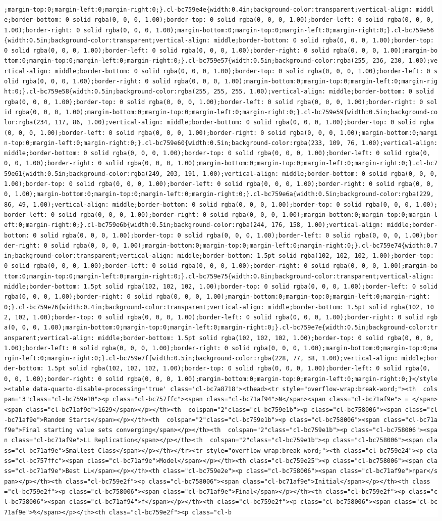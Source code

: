 ```{=html}
;margin-top:0;margin-left:0;margin-right:0;}.cl-bc759e4e{width:0.4in;background-color:transparent;vertical-align: middle;border-bottom: 0 solid rgba(0, 0, 0, 1.00);border-top: 0 solid rgba(0, 0, 0, 1.00);border-left: 0 solid rgba(0, 0, 0, 1.00);border-right: 0 solid rgba(0, 0, 0, 1.00);margin-bottom:0;margin-top:0;margin-left:0;margin-right:0;}.cl-bc759e56{width:0.5in;background-color:transparent;vertical-align: middle;border-bottom: 0 solid rgba(0, 0, 0, 1.00);border-top: 0 solid rgba(0, 0, 0, 1.00);border-left: 0 solid rgba(0, 0, 0, 1.00);border-right: 0 solid rgba(0, 0, 0, 1.00);margin-bottom:0;margin-top:0;margin-left:0;margin-right:0;}.cl-bc759e57{width:0.5in;background-color:rgba(255, 236, 230, 1.00);vertical-align: middle;border-bottom: 0 solid rgba(0, 0, 0, 1.00);border-top: 0 solid rgba(0, 0, 0, 1.00);border-left: 0 solid rgba(0, 0, 0, 1.00);border-right: 0 solid rgba(0, 0, 0, 1.00);margin-bottom:0;margin-top:0;margin-left:0;margin-right:0;}.cl-bc759e58{width:0.5in;background-color:rgba(255, 255, 255, 1.00);vertical-align: middle;border-bottom: 0 solid rgba(0, 0, 0, 1.00);border-top: 0 solid rgba(0, 0, 0, 1.00);border-left: 0 solid rgba(0, 0, 0, 1.00);border-right: 0 solid rgba(0, 0, 0, 1.00);margin-bottom:0;margin-top:0;margin-left:0;margin-right:0;}.cl-bc759e59{width:0.5in;background-color:rgba(234, 117, 86, 1.00);vertical-align: middle;border-bottom: 0 solid rgba(0, 0, 0, 1.00);border-top: 0 solid rgba(0, 0, 0, 1.00);border-left: 0 solid rgba(0, 0, 0, 1.00);border-right: 0 solid rgba(0, 0, 0, 1.00);margin-bottom:0;margin-top:0;margin-left:0;margin-right:0;}.cl-bc759e60{width:0.5in;background-color:rgba(233, 109, 76, 1.00);vertical-align: middle;border-bottom: 0 solid rgba(0, 0, 0, 1.00);border-top: 0 solid rgba(0, 0, 0, 1.00);border-left: 0 solid rgba(0, 0, 0, 1.00);border-right: 0 solid rgba(0, 0, 0, 1.00);margin-bottom:0;margin-top:0;margin-left:0;margin-right:0;}.cl-bc759e61{width:0.5in;background-color:rgba(249, 203, 191, 1.00);vertical-align: middle;border-bottom: 0 solid rgba(0, 0, 0, 1.00);border-top: 0 solid rgba(0, 0, 0, 1.00);border-left: 0 solid rgba(0, 0, 0, 1.00);border-right: 0 solid rgba(0, 0, 0, 1.00);margin-bottom:0;margin-top:0;margin-left:0;margin-right:0;}.cl-bc759e6a{width:0.5in;background-color:rgba(229, 86, 49, 1.00);vertical-align: middle;border-bottom: 0 solid rgba(0, 0, 0, 1.00);border-top: 0 solid rgba(0, 0, 0, 1.00);border-left: 0 solid rgba(0, 0, 0, 1.00);border-right: 0 solid rgba(0, 0, 0, 1.00);margin-bottom:0;margin-top:0;margin-left:0;margin-right:0;}.cl-bc759e6b{width:0.5in;background-color:rgba(244, 176, 158, 1.00);vertical-align: middle;border-bottom: 0 solid rgba(0, 0, 0, 1.00);border-top: 0 solid rgba(0, 0, 0, 1.00);border-left: 0 solid rgba(0, 0, 0, 1.00);border-right: 0 solid rgba(0, 0, 0, 1.00);margin-bottom:0;margin-top:0;margin-left:0;margin-right:0;}.cl-bc759e74{width:0.7in;background-color:transparent;vertical-align: middle;border-bottom: 1.5pt solid rgba(102, 102, 102, 1.00);border-top: 0 solid rgba(0, 0, 0, 1.00);border-left: 0 solid rgba(0, 0, 0, 1.00);border-right: 0 solid rgba(0, 0, 0, 1.00);margin-bottom:0;margin-top:0;margin-left:0;margin-right:0;}.cl-bc759e75{width:0.8in;background-color:transparent;vertical-align: middle;border-bottom: 1.5pt solid rgba(102, 102, 102, 1.00);border-top: 0 solid rgba(0, 0, 0, 1.00);border-left: 0 solid rgba(0, 0, 0, 1.00);border-right: 0 solid rgba(0, 0, 0, 1.00);margin-bottom:0;margin-top:0;margin-left:0;margin-right:0;}.cl-bc759e76{width:0.4in;background-color:transparent;vertical-align: middle;border-bottom: 1.5pt solid rgba(102, 102, 102, 1.00);border-top: 0 solid rgba(0, 0, 0, 1.00);border-left: 0 solid rgba(0, 0, 0, 1.00);border-right: 0 solid rgba(0, 0, 0, 1.00);margin-bottom:0;margin-top:0;margin-left:0;margin-right:0;}.cl-bc759e7e{width:0.5in;background-color:transparent;vertical-align: middle;border-bottom: 1.5pt solid rgba(102, 102, 102, 1.00);border-top: 0 solid rgba(0, 0, 0, 1.00);border-left: 0 solid rgba(0, 0, 0, 1.00);border-right: 0 solid rgba(0, 0, 0, 1.00);margin-bottom:0;margin-top:0;margin-left:0;margin-right:0;}.cl-bc759e7f{width:0.5in;background-color:rgba(228, 77, 38, 1.00);vertical-align: middle;border-bottom: 1.5pt solid rgba(102, 102, 102, 1.00);border-top: 0 solid rgba(0, 0, 0, 1.00);border-left: 0 solid rgba(0, 0, 0, 1.00);border-right: 0 solid rgba(0, 0, 0, 1.00);margin-bottom:0;margin-top:0;margin-left:0;margin-right:0;}</style><table data-quarto-disable-processing='true' class='cl-bc7a8718'><thead><tr style="overflow-wrap:break-word;"><th  colspan="3"class="cl-bc759e10"><p class="cl-bc757ffc"><span class="cl-bc71af94">N</span><span class="cl-bc71af9e"> = </span><span class="cl-bc71af9e">1629</span></p></th><th  colspan="2"class="cl-bc759e1b"><p class="cl-bc758006"><span class="cl-bc71af9e">Random Starts</span></p></th><th  colspan="2"class="cl-bc759e1b"><p class="cl-bc758006"><span class="cl-bc71af9e">Final starting value sets converging</span></p></th><th  colspan="2"class="cl-bc759e1b"><p class="cl-bc758006"><span class="cl-bc71af9e">LL Replication</span></p></th><th  colspan="2"class="cl-bc759e1b"><p class="cl-bc758006"><span class="cl-bc71af9e">Smallest Class</span></p></th></tr><tr style="overflow-wrap:break-word;"><th class="cl-bc759e24"><p class="cl-bc757ffc"><span class="cl-bc71af9e">Model</span></p></th><th class="cl-bc759e25"><p class="cl-bc758006"><span class="cl-bc71af9e">Best LL</span></p></th><th class="cl-bc759e2e"><p class="cl-bc758006"><span class="cl-bc71af9e">npar</span></p></th><th class="cl-bc759e2f"><p class="cl-bc758006"><span class="cl-bc71af9e">Initial</span></p></th><th class="cl-bc759e2f"><p class="cl-bc758006"><span class="cl-bc71af9e">Final</span></p></th><th class="cl-bc759e2f"><p class="cl-bc758006"><span class="cl-bc71af94">f</span></p></th><th class="cl-bc759e2f"><p class="cl-bc758006"><span class="cl-bc71af9e">%</span></p></th><th class="cl-bc759e2f"><p class="cl-b
```